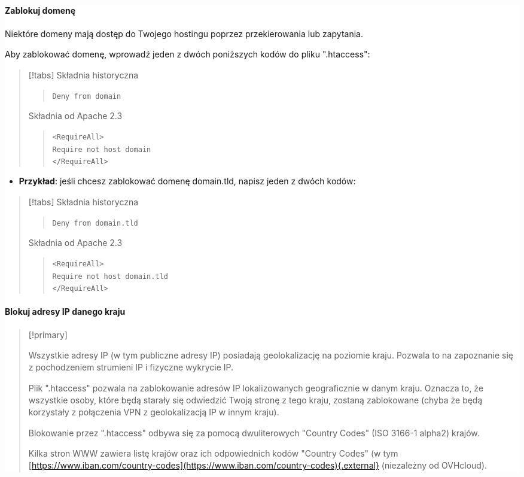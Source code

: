 #### Zablokuj domenę

Niektóre domeny mają dostęp do Twojego hostingu poprzez przekierowania lub zapytania.

Aby zablokować domenę, wprowadź jeden z dwóch poniższych kodów do pliku ".htaccess":

> [!tabs]
> Składnia historyczna
>>
>> ```bash
>> Deny from domain
>> ```
>>
> Składnia od Apache 2.3
>>
>> ```bash
>> <RequireAll>
>> Require not host domain
>> </RequireAll>
>> ```
>>

- **Przykład**: jeśli chcesz zablokować domenę domain.tld, napisz jeden z dwóch kodów:

> [!tabs]
> Składnia historyczna
>>
>> ```bash
>> Deny from domain.tld
>> ```
>>
> Składnia od Apache 2.3
>>
>> ```bash
>> <RequireAll>
>> Require not host domain.tld
>> </RequireAll>
>> ```
>>

#### Blokuj adresy IP danego kraju

> [!primary]
>
> Wszystkie adresy IP (w tym publiczne adresy IP) posiadają geolokalizację na poziomie kraju. Pozwala to na zapoznanie się z pochodzeniem strumieni IP i fizyczne wykrycie IP. 
>
> Plik ".htaccess" pozwala na zablokowanie adresów IP lokalizowanych geograficznie w danym kraju. 
> Oznacza to, że wszystkie osoby, które będą starały się odwiedzić Twoją stronę z tego kraju, zostaną zablokowane (chyba że będą korzystały z połączenia VPN z geolokalizacją IP w innym kraju).
>
> Blokowanie przez ".htaccess" odbywa się za pomocą dwuliterowych "Country Codes" (ISO 3166-1 alpha2) krajów.
>
> Kilka stron WWW zawiera listę krajów oraz ich odpowiednich kodów "Country Codes" (w tym [https://www.iban.com/country-codes](https://www.iban.com/country-codes){.external} (niezależny od OVHcloud).
>
